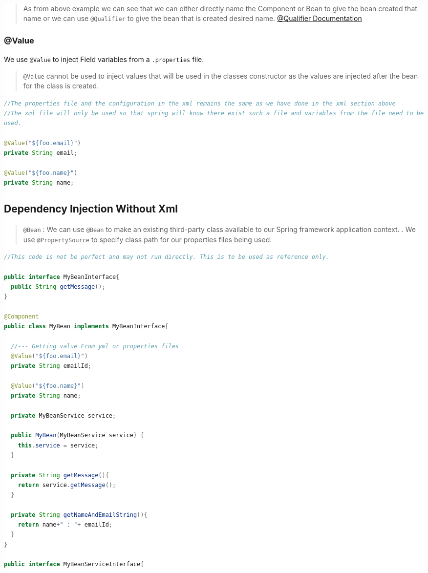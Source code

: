 > As from above example we can see that we can either directly name the Component or Bean to give the bean created that name or we can use `@Qualifier` to give the bean that is created desired name.
> [@Qualifier Documentation](https://docs.spring.io/spring/docs/current/spring-framework-reference/core.html#beans-autowired-annotation-qualifiers)

### @Value

We use `@Value` to inject Field variables from a `.properties` file.

> `@Value` cannot be used to inject values that will be used in the classes constructor as the values are injected after the bean for the class is created.

```java
//The properties file and the configuration in the xml remains the same as we have done in the xml section above
//The xml file will only be used so that spring will know there exist such a file and variables from the file need to be used.

@Value("${foo.email}")
private String email;

@Value("${foo.name}")
private String name;
```

## Dependency Injection Without Xml

> `@Bean` : We can use `@Bean` to make an existing third-party class available to our Spring framework application context.
> .
> We use `@PropertySource` to specify class path for our properties files being used.

```java
//This code is not be perfect and may not run directly. This is to be used as reference only.

public interface MyBeanInterface{
  public String getMessage();
}

@Component
public class MyBean implements MyBeanInterface{

  //--- Getting value From yml or properties files
  @Value("${foo.email}")
  private String emailId;

  @Value("${foo.name}")
  private String name;

  private MyBeanService service;

  public MyBean(MyBeanService service) {
    this.service = service;
  }

  private String getMessage(){
    return service.getMessage();
  }

  private String getNameAndEmailString(){
    return name+" : "+ emailId;
  }
}

public interface MyBeanServiceInterface{
```